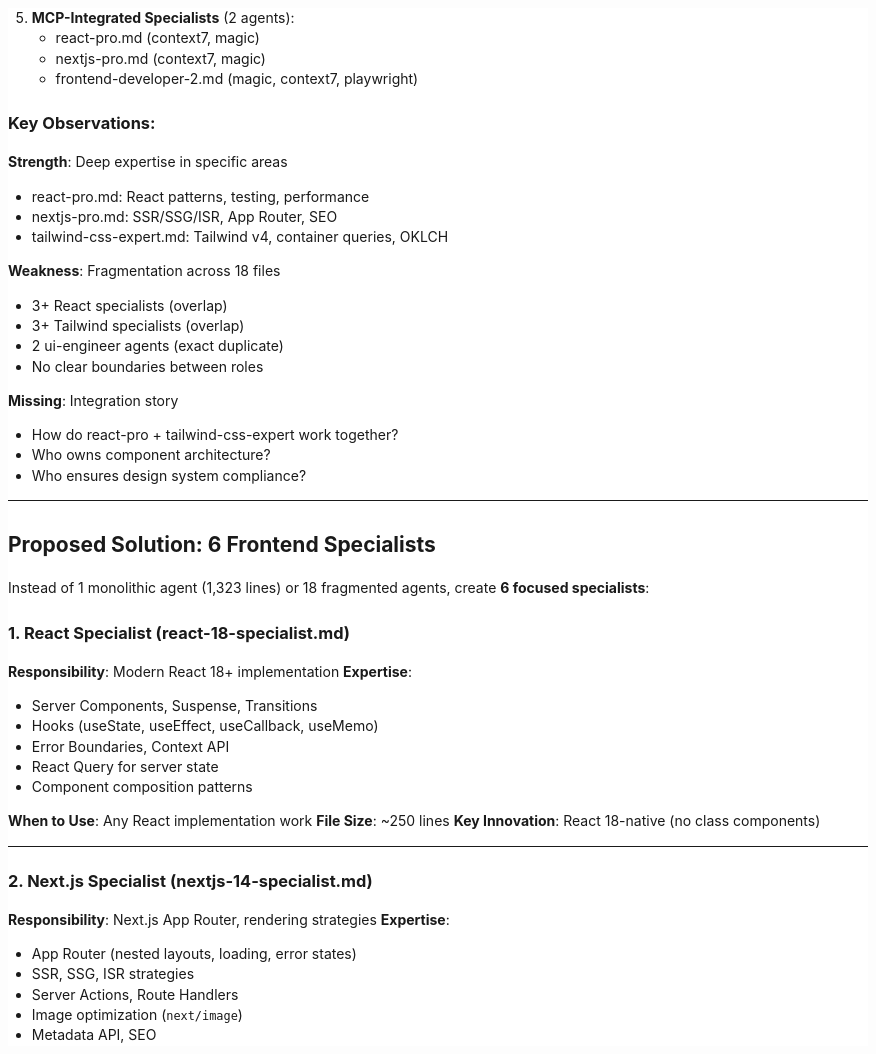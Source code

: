5. **MCP-Integrated Specialists** (2 agents):
   - react-pro.md (context7, magic)
   - nextjs-pro.md (context7, magic)
   - frontend-developer-2.md (magic, context7, playwright)

### **Key Observations**:

**Strength**: Deep expertise in specific areas
- react-pro.md: React patterns, testing, performance
- nextjs-pro.md: SSR/SSG/ISR, App Router, SEO
- tailwind-css-expert.md: Tailwind v4, container queries, OKLCH

**Weakness**: Fragmentation across 18 files
- 3+ React specialists (overlap)
- 3+ Tailwind specialists (overlap)
- 2 ui-engineer agents (exact duplicate)
- No clear boundaries between roles

**Missing**: Integration story
- How do react-pro + tailwind-css-expert work together?
- Who owns component architecture?
- Who ensures design system compliance?

---

## Proposed Solution: 6 Frontend Specialists

Instead of 1 monolithic agent (1,323 lines) or 18 fragmented agents, create **6 focused specialists**:

### **1. React Specialist** (react-18-specialist.md)
**Responsibility**: Modern React 18+ implementation
**Expertise**:
- Server Components, Suspense, Transitions
- Hooks (useState, useEffect, useCallback, useMemo)
- Error Boundaries, Context API
- React Query for server state
- Component composition patterns

**When to Use**: Any React implementation work
**File Size**: ~250 lines
**Key Innovation**: React 18-native (no class components)

---

### **2. Next.js Specialist** (nextjs-14-specialist.md)
**Responsibility**: Next.js App Router, rendering strategies
**Expertise**:
- App Router (nested layouts, loading, error states)
- SSR, SSG, ISR strategies
- Server Actions, Route Handlers
- Image optimization (`next/image`)
- Metadata API, SEO
